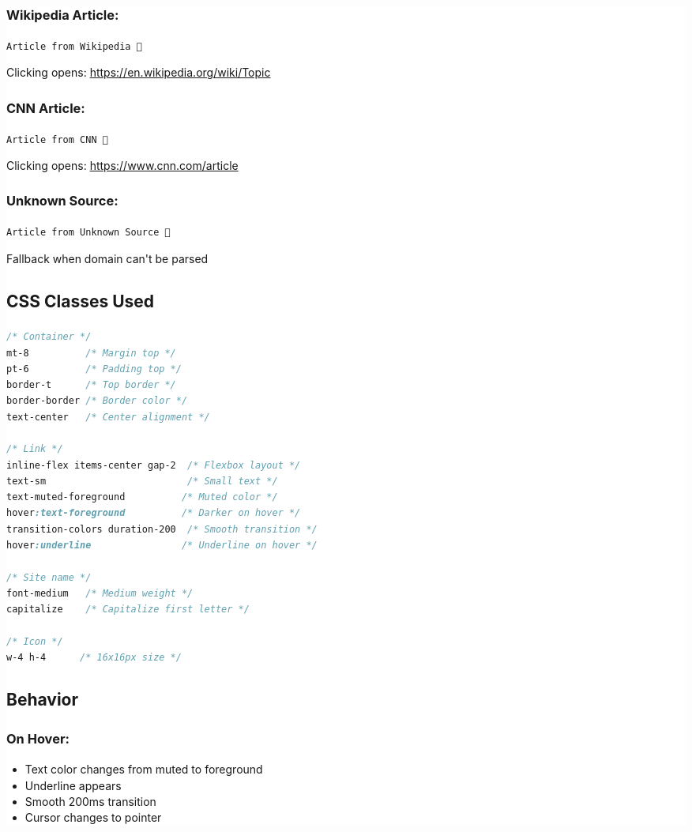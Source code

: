 ### Wikipedia Article:
```
Article from Wikipedia 🔗
```
Clicking opens: https://en.wikipedia.org/wiki/Topic

### CNN Article:
```
Article from CNN 🔗
```
Clicking opens: https://www.cnn.com/article

### Unknown Source:
```
Article from Unknown Source 🔗
```
Fallback when domain can't be parsed

## CSS Classes Used

```css
/* Container */
mt-8          /* Margin top */
pt-6          /* Padding top */
border-t      /* Top border */
border-border /* Border color */
text-center   /* Center alignment */

/* Link */
inline-flex items-center gap-2  /* Flexbox layout */
text-sm                         /* Small text */
text-muted-foreground          /* Muted color */
hover:text-foreground          /* Darker on hover */
transition-colors duration-200  /* Smooth transition */
hover:underline                /* Underline on hover */

/* Site name */
font-medium   /* Medium weight */
capitalize    /* Capitalize first letter */

/* Icon */
w-4 h-4      /* 16x16px size */
```

## Behavior

### On Hover:
- Text color changes from muted to foreground
- Underline appears
- Smooth 200ms transition
- Cursor changes to pointer
